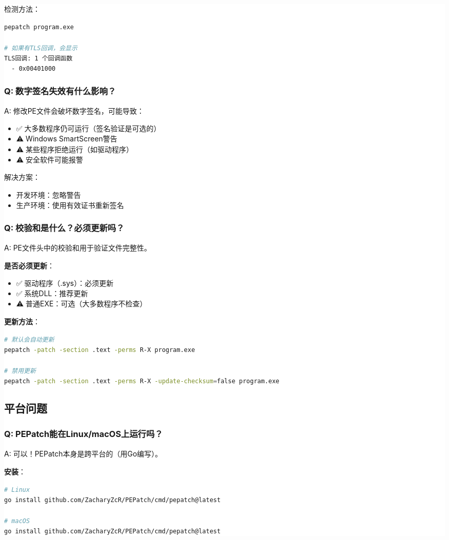 检测方法：
```bash
pepatch program.exe

# 如果有TLS回调，会显示
TLS回调: 1 个回调函数
  - 0x00401000
```

### Q: 数字签名失效有什么影响？

A: 修改PE文件会破坏数字签名，可能导致：
- ✅ 大多数程序仍可运行（签名验证是可选的）
- ⚠️ Windows SmartScreen警告
- ⚠️ 某些程序拒绝运行（如驱动程序）
- ⚠️ 安全软件可能报警

解决方案：
- 开发环境：忽略警告
- 生产环境：使用有效证书重新签名

### Q: 校验和是什么？必须更新吗？

A: PE文件头中的校验和用于验证文件完整性。

**是否必须更新**：
- ✅ 驱动程序（.sys）：必须更新
- ✅ 系统DLL：推荐更新
- ⚠️ 普通EXE：可选（大多数程序不检查）

**更新方法**：
```bash
# 默认会自动更新
pepatch -patch -section .text -perms R-X program.exe

# 禁用更新
pepatch -patch -section .text -perms R-X -update-checksum=false program.exe
```

## 平台问题

### Q: PEPatch能在Linux/macOS上运行吗？

A: 可以！PEPatch本身是跨平台的（用Go编写）。

**安装**：
```bash
# Linux
go install github.com/ZacharyZcR/PEPatch/cmd/pepatch@latest

# macOS
go install github.com/ZacharyZcR/PEPatch/cmd/pepatch@latest
```

